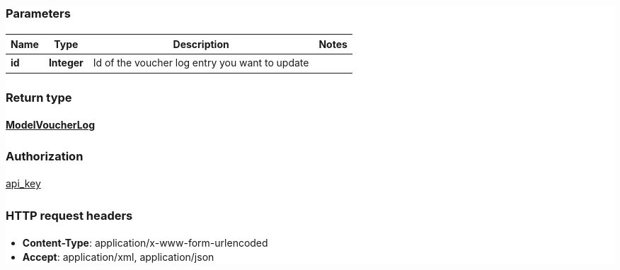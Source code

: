 ### Parameters

Name | Type | Description  | Notes
------------- | ------------- | ------------- | -------------
 **id** | **Integer**| Id of the voucher log entry you want to update |

### Return type

[**ModelVoucherLog**](ModelVoucherLog.md)

### Authorization

[api_key](../README.md#api_key)

### HTTP request headers

 - **Content-Type**: application/x-www-form-urlencoded
 - **Accept**: application/xml, application/json

